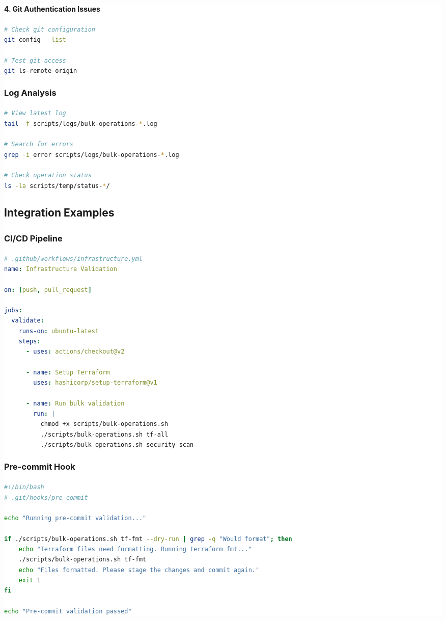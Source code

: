 #### 4. Git Authentication Issues
```bash
# Check git configuration
git config --list

# Test git access
git ls-remote origin
```

### Log Analysis
```bash
# View latest log
tail -f scripts/logs/bulk-operations-*.log

# Search for errors
grep -i error scripts/logs/bulk-operations-*.log

# Check operation status
ls -la scripts/temp/status-*/
```

## Integration Examples

### CI/CD Pipeline
```yaml
# .github/workflows/infrastructure.yml
name: Infrastructure Validation

on: [push, pull_request]

jobs:
  validate:
    runs-on: ubuntu-latest
    steps:
      - uses: actions/checkout@v2
      
      - name: Setup Terraform
        uses: hashicorp/setup-terraform@v1
        
      - name: Run bulk validation
        run: |
          chmod +x scripts/bulk-operations.sh
          ./scripts/bulk-operations.sh tf-all
          ./scripts/bulk-operations.sh security-scan
```

### Pre-commit Hook
```bash
#!/bin/bash
# .git/hooks/pre-commit

echo "Running pre-commit validation..."

if ./scripts/bulk-operations.sh tf-fmt --dry-run | grep -q "Would format"; then
    echo "Terraform files need formatting. Running terraform fmt..."
    ./scripts/bulk-operations.sh tf-fmt
    echo "Files formatted. Please stage the changes and commit again."
    exit 1
fi

echo "Pre-commit validation passed"
```
